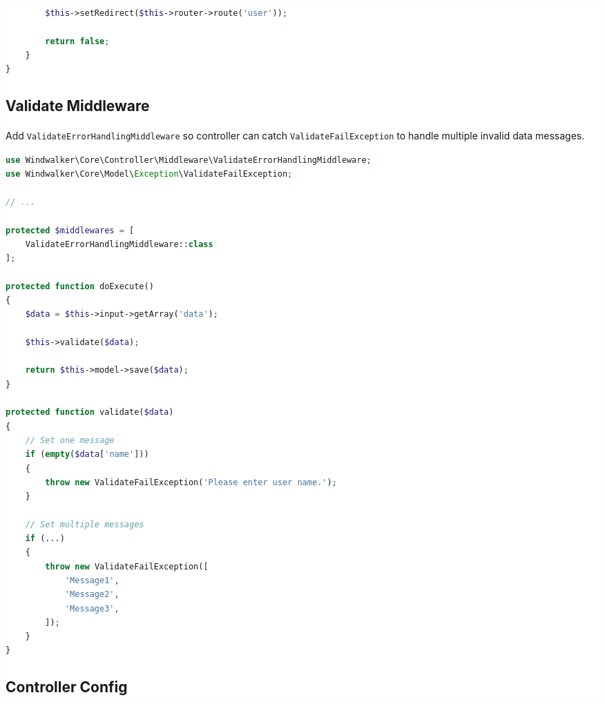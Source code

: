``` php
		$this->setRedirect($this->router->route('user'));

		return false;
	}
}
```

## Validate Middleware

Add `ValidateErrorHandlingMiddleware` so controller can catch `ValidateFailException` to handle multiple invalid data messages.

``` php
use Windwalker\Core\Controller\Middleware\ValidateErrorHandlingMiddleware;
use Windwalker\Core\Model\Exception\ValidateFailException;

// ...

protected $middlewares = [
    ValidateErrorHandlingMiddleware::class
];

protected function doExecute()
{
    $data = $this->input->getArray('data');

    $this->validate($data);

    return $this->model->save($data);
}

protected function validate($data)
{
    // Set one message
    if (empty($data['name']))
    {
        throw new ValidateFailException('Please enter user name.');
    }

    // Set multiple messages
    if (...)
    {
        throw new ValidateFailException([
            'Message1',
            'Message2',
            'Message3',
        ]);
    }
}
```

## Controller Config
